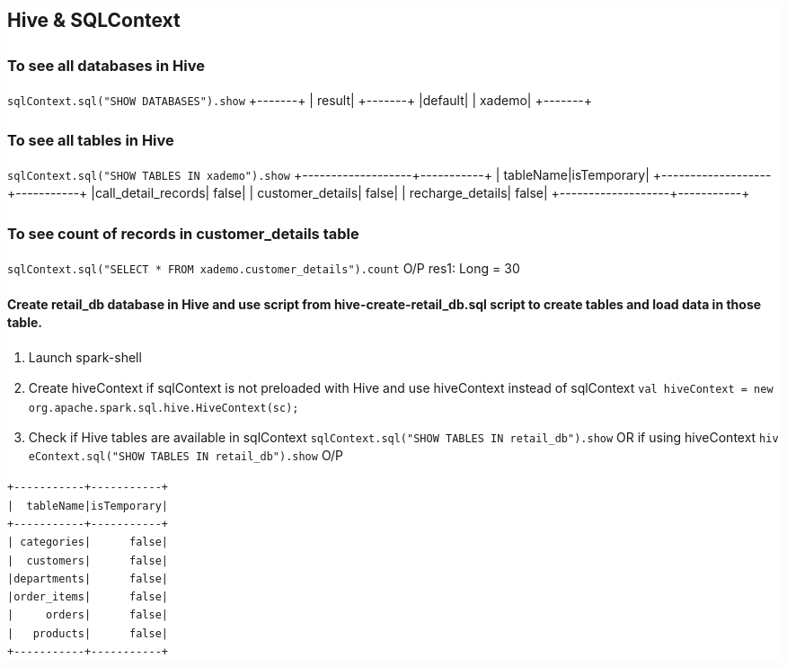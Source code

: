 
## Hive & SQLContext
### To see all databases in Hive
`sqlContext.sql("SHOW DATABASES").show`
+-------+
| result|
+-------+
|default|
| xademo|
+-------+

### To see all tables in Hive
`sqlContext.sql("SHOW TABLES IN xademo").show`
+-------------------+-----------+
|          tableName|isTemporary|
+-------------------+-----------+
|call_detail_records|      false|
|   customer_details|      false|
|   recharge_details|      false|
+-------------------+-----------+

### To see count of records in customer_details table
`sqlContext.sql("SELECT * FROM xademo.customer_details").count`
O/P
res1: Long = 30

#### Create retail_db database in Hive and use script from hive-create-retail_db.sql script to create  tables and load data in those table.
1. Launch spark-shell
 
2. Create hiveContext if sqlContext is not preloaded with Hive and use hiveContext instead of sqlContext
`val hiveContext = new org.apache.spark.sql.hive.HiveContext(sc);`

3. Check if Hive tables are available in sqlContext
`sqlContext.sql("SHOW TABLES IN retail_db").show`
OR 
if using hiveContext
`hiveContext.sql("SHOW TABLES IN retail_db").show`
O/P
```
+-----------+-----------+
|  tableName|isTemporary|
+-----------+-----------+
| categories|      false|
|  customers|      false|
|departments|      false|
|order_items|      false|
|     orders|      false|
|   products|      false|
+-----------+-----------+
```
